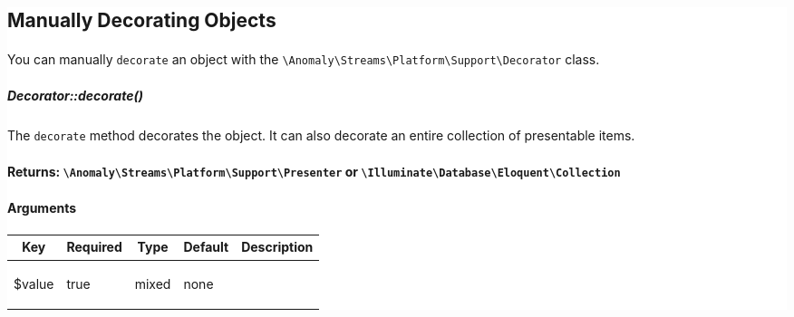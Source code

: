 ## Manually Decorating Objects

You can manually `decorate` an object with the `\Anomaly\Streams\Platform\Support\Decorator` class.

##### Decorator::decorate()

The `decorate` method decorates the object. It can also decorate an entire collection of presentable items.

#### Returns: `\Anomaly\Streams\Platform\Support\Presenter` or `\Illuminate\Database\Eloquent\Collection`

#### Arguments

<table class="table table-bordered table-striped">

<thead>

<tr>

<th>Key</th>

<th>Required</th>

<th>Type</th>

<th>Default</th>

<th>Description</th>

</tr>

</thead>

<tbody>

<tr>

<td>

$value

</td>

<td>

true

</td>

<td>

mixed

</td>

<td>

none

</td>
